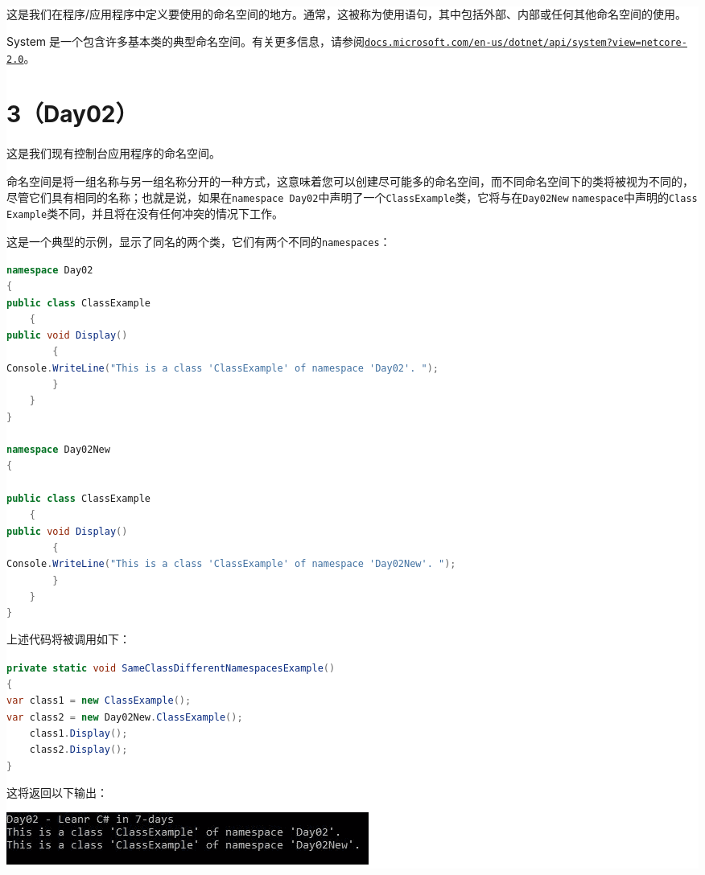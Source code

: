 这是我们在程序/应用程序中定义要使用的命名空间的地方。通常，这被称为使用语句，其中包括外部、内部或任何其他命名空间的使用。

System 是一个包含许多基本类的典型命名空间。有关更多信息，请参阅[`docs.microsoft.com/en-us/dotnet/api/system?view=netcore-2.0`](https://docs.microsoft.com/en-us/dotnet/api/system?view=netcore-2.0)。

# 3（Day02）

这是我们现有控制台应用程序的命名空间。

命名空间是将一组名称与另一组名称分开的一种方式，这意味着您可以创建尽可能多的命名空间，而不同命名空间下的类将被视为不同的，尽管它们具有相同的名称；也就是说，如果在`namespace Day02`中声明了一个`ClassExample`类，它将与在`Day02New` `namespace`中声明的`ClassExample`类不同，并且将在没有任何冲突的情况下工作。

这是一个典型的示例，显示了同名的两个类，它们有两个不同的`namespaces`：

```cs
namespace Day02 
{ 
public class ClassExample 
    { 
public void Display() 
        { 
Console.WriteLine("This is a class 'ClassExample' of namespace 'Day02'. "); 
        } 
    } 
} 

namespace Day02New 
{ 

public class ClassExample 
    { 
public void Display() 
        { 
Console.WriteLine("This is a class 'ClassExample' of namespace 'Day02New'. "); 
        } 
    } 
} 
```

上述代码将被调用如下：

```cs
private static void SameClassDifferentNamespacesExample() 
{ 
var class1 = new ClassExample(); 
var class2 = new Day02New.ClassExample(); 
    class1.Display(); 
    class2.Display(); 
} 
```

这将返回以下输出：

![](img/00014.jpeg)
